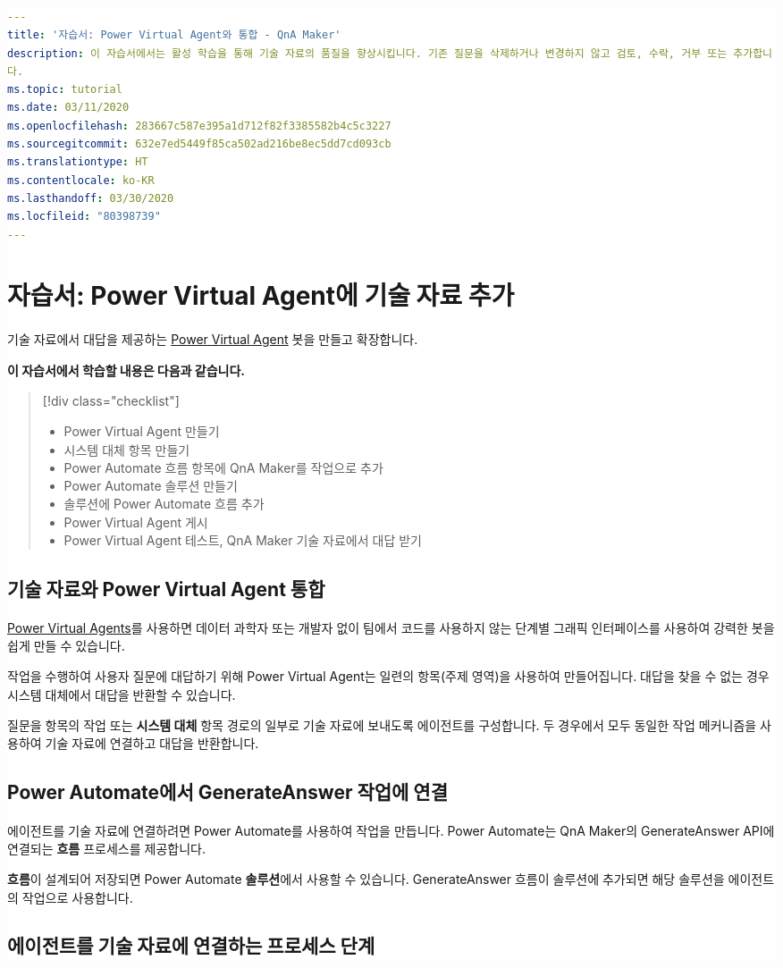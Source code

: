 ```yaml
---
title: '자습서: Power Virtual Agent와 통합 - QnA Maker'
description: 이 자습서에서는 활성 학습을 통해 기술 자료의 품질을 향상시킵니다. 기존 질문을 삭제하거나 변경하지 않고 검토, 수락, 거부 또는 추가합니다.
ms.topic: tutorial
ms.date: 03/11/2020
ms.openlocfilehash: 283667c587e395a1d712f82f3385582b4c5c3227
ms.sourcegitcommit: 632e7ed5449f85ca502ad216be8ec5dd7cd093cb
ms.translationtype: HT
ms.contentlocale: ko-KR
ms.lasthandoff: 03/30/2020
ms.locfileid: "80398739"
---
```

# <a name="tutorial-add-knowledge-base-to-power-virtual-agent"></a>자습서: Power Virtual Agent에 기술 자료 추가
기술 자료에서 대답을 제공하는 [Power Virtual Agent](https://powervirtualagents.microsoft.com/) 봇을 만들고 확장합니다.

**이 자습서에서 학습할 내용은 다음과 같습니다.**


> [!div class="checklist"]
> * Power Virtual Agent 만들기
> * 시스템 대체 항목 만들기
> * Power Automate 흐름 항목에 QnA Maker를 작업으로 추가
> * Power Automate 솔루션 만들기
> * 솔루션에 Power Automate 흐름 추가
> * Power Virtual Agent 게시
> * Power Virtual Agent 테스트, QnA Maker 기술 자료에서 대답 받기

## <a name="integrate-a-power-virtual-agent-with-a-knowledge-base"></a>기술 자료와 Power Virtual Agent 통합

[Power Virtual Agents](https://powervirtualagents.microsoft.com/)를 사용하면 데이터 과학자 또는 개발자 없이 팀에서 코드를 사용하지 않는 단계별 그래픽 인터페이스를 사용하여 강력한 봇을 쉽게 만들 수 있습니다.

작업을 수행하여 사용자 질문에 대답하기 위해 Power Virtual Agent는 일련의 항목(주제 영역)을 사용하여 만들어집니다. 대답을 찾을 수 없는 경우 시스템 대체에서 대답을 반환할 수 있습니다.

질문을 항목의 작업 또는 **시스템 대체** 항목 경로의 일부로 기술 자료에 보내도록 에이전트를 구성합니다. 두 경우에서 모두 동일한 작업 메커니즘을 사용하여 기술 자료에 연결하고 대답을 반환합니다.

## <a name="power-automate-connects-to-generateanswer-action"></a>Power Automate에서 GenerateAnswer 작업에 연결

에이전트를 기술 자료에 연결하려면 Power Automate를 사용하여 작업을 만듭니다. Power Automate는 QnA Maker의 GenerateAnswer API에 연결되는 **흐름** 프로세스를 제공합니다.

**흐름**이 설계되어 저장되면 Power Automate **솔루션**에서 사용할 수 있습니다.  GenerateAnswer 흐름이 솔루션에 추가되면 해당 솔루션을 에이전트의 작업으로 사용합니다.

## <a name="process-steps-to-connect-an-agent-to-your-knowledge-base"></a>에이전트를 기술 자료에 연결하는 프로세스 단계
